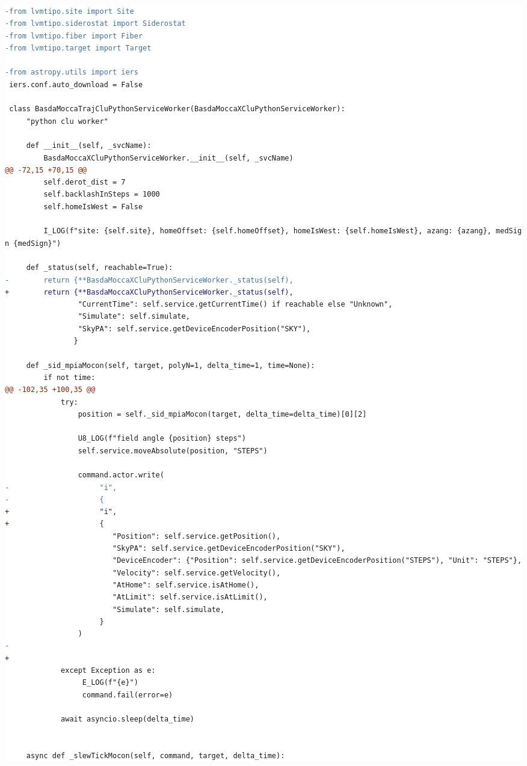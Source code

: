```diff
-from lvmtipo.site import Site
-from lvmtipo.siderostat import Siderostat
-from lvmtipo.fiber import Fiber
-from lvmtipo.target import Target
 
-from astropy.utils import iers
 iers.conf.auto_download = False
 
 class BasdaMoccaTrajCluPythonServiceWorker(BasdaMoccaXCluPythonServiceWorker):
     "python clu worker"
 
     def __init__(self, _svcName):
         BasdaMoccaXCluPythonServiceWorker.__init__(self, _svcName)
@@ -72,15 +70,15 @@
         self.derot_dist = 7
         self.backlashInSteps = 1000
         self.homeIsWest = False
 
         I_LOG(f"site: {self.site}, homeOffset: {self.homeOffset}, homeIsWest: {self.homeIsWest}, azang: {azang}, medSign {medSign}")
 
     def _status(self, reachable=True):
-        return {**BasdaMoccaXCluPythonServiceWorker._status(self), 
+        return {**BasdaMoccaXCluPythonServiceWorker._status(self),
                 "CurrentTime": self.service.getCurrentTime() if reachable else "Unknown",
                 "Simulate": self.simulate,
                 "SkyPA": self.service.getDeviceEncoderPosition("SKY"),
                }
 
     def _sid_mpiaMocon(self, target, polyN=1, delta_time=1, time=None):
         if not time:
@@ -102,35 +100,35 @@
             try:
                 position = self._sid_mpiaMocon(target, delta_time=delta_time)[0][2]
 
                 U8_LOG(f"field angle {position} steps")
                 self.service.moveAbsolute(position, "STEPS")
 
                 command.actor.write(
-                     "i", 
-                     { 
+                     "i",
+                     {
                         "Position": self.service.getPosition(),
                         "SkyPA": self.service.getDeviceEncoderPosition("SKY"),
                         "DeviceEncoder": {"Position": self.service.getDeviceEncoderPosition("STEPS"), "Unit": "STEPS"},
                         "Velocity": self.service.getVelocity(),
                         "AtHome": self.service.isAtHome(),
                         "AtLimit": self.service.isAtLimit(),
                         "Simulate": self.simulate,
                      }
                 )
-                     
+
             except Exception as e:
                  E_LOG(f"{e}")
                  command.fail(error=e)
 
             await asyncio.sleep(delta_time)
 
 
     async def _slewTickMocon(self, command, target, delta_time):
```
